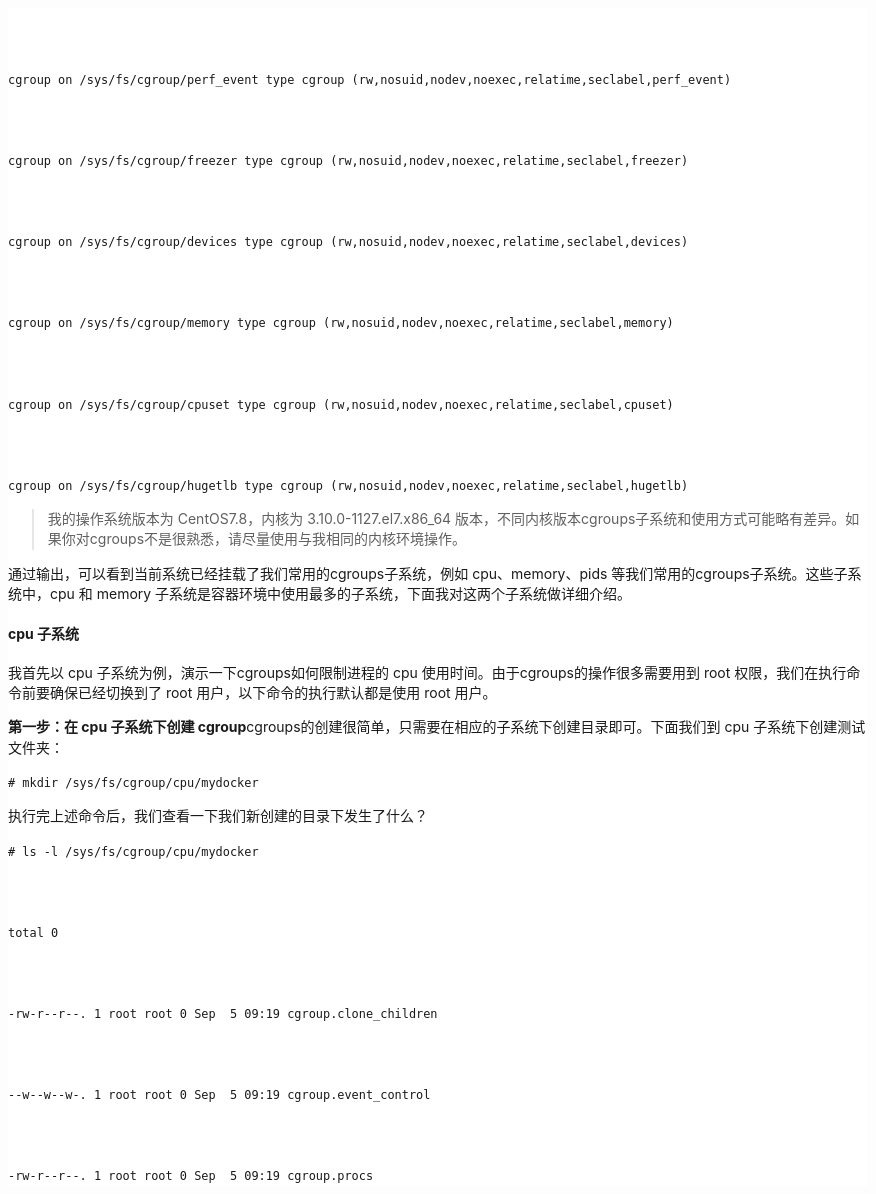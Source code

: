 ```



cgroup on /sys/fs/cgroup/perf_event type cgroup (rw,nosuid,nodev,noexec,relatime,seclabel,perf_event)



cgroup on /sys/fs/cgroup/freezer type cgroup (rw,nosuid,nodev,noexec,relatime,seclabel,freezer)



cgroup on /sys/fs/cgroup/devices type cgroup (rw,nosuid,nodev,noexec,relatime,seclabel,devices)



cgroup on /sys/fs/cgroup/memory type cgroup (rw,nosuid,nodev,noexec,relatime,seclabel,memory)



cgroup on /sys/fs/cgroup/cpuset type cgroup (rw,nosuid,nodev,noexec,relatime,seclabel,cpuset)



cgroup on /sys/fs/cgroup/hugetlb type cgroup (rw,nosuid,nodev,noexec,relatime,seclabel,hugetlb)

```

> 我的操作系统版本为 CentOS7.8，内核为 3.10.0-1127.el7.x86\_64 版本，不同内核版本cgroups子系统和使用方式可能略有差异。如果你对cgroups不是很熟悉，请尽量使用与我相同的内核环境操作。

通过输出，可以看到当前系统已经挂载了我们常用的cgroups子系统，例如 cpu、memory、pids 等我们常用的cgroups子系统。这些子系统中，cpu 和 memory 子系统是容器环境中使用最多的子系统，下面我对这两个子系统做详细介绍。

#### cpu 子系统

我首先以 cpu 子系统为例，演示一下cgroups如何限制进程的 cpu 使用时间。由于cgroups的操作很多需要用到 root 权限，我们在执行命令前要确保已经切换到了 root 用户，以下命令的执行默认都是使用 root 用户。

**第一步：在 cpu 子系统下创建 cgroup**cgroups的创建很简单，只需要在相应的子系统下创建目录即可。下面我们到 cpu 子系统下创建测试文件夹：

```
# mkdir /sys/fs/cgroup/cpu/mydocker

```

执行完上述命令后，我们查看一下我们新创建的目录下发生了什么？

```
# ls -l /sys/fs/cgroup/cpu/mydocker



total 0



-rw-r--r--. 1 root root 0 Sep  5 09:19 cgroup.clone_children



--w--w--w-. 1 root root 0 Sep  5 09:19 cgroup.event_control



-rw-r--r--. 1 root root 0 Sep  5 09:19 cgroup.procs

```